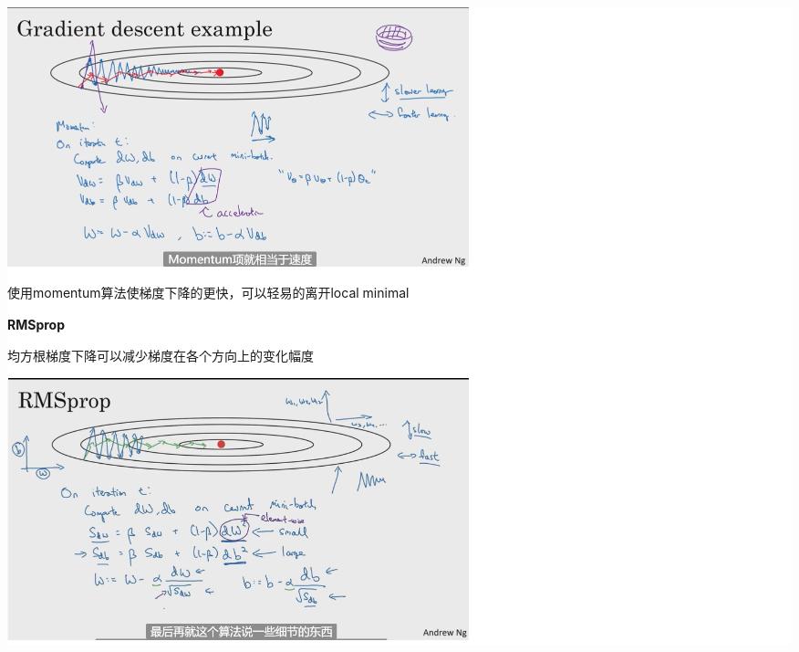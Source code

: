 <img src=".\image\momentum.png" alt="momentum" style="zoom:50%;" />

使用momentum算法使梯度下降的更快，可以轻易的离开local minimal

**RMSprop**

均方根梯度下降可以减少梯度在各个方向上的变化幅度

<img src=".\image\RMSprop.png" alt="RMSprop" style="zoom:50%;" />
